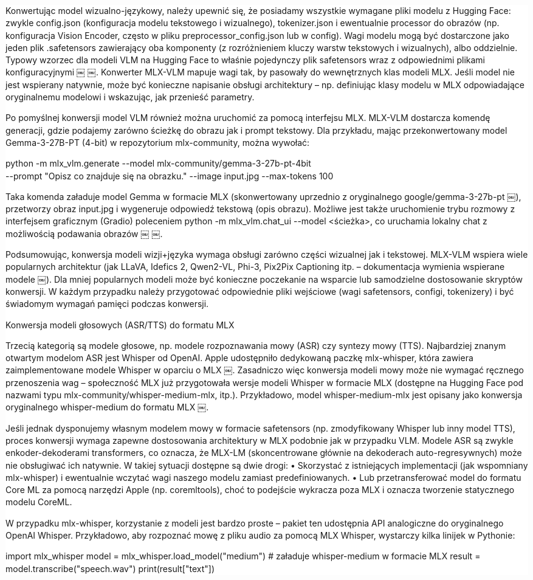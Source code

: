 Konwertując model wizualno-językowy, należy upewnić się, że posiadamy wszystkie wymagane pliki modelu z Hugging Face: zwykle config.json (konfiguracja modelu tekstowego i wizualnego), tokenizer.json i ewentualnie processor do obrazów (np. konfiguracja Vision Encoder, często w pliku preprocessor_config.json lub w config). Wagi modelu mogą być dostarczone jako jeden plik .safetensors zawierający oba komponenty (z rozróżnieniem kluczy warstw tekstowych i wizualnych), albo oddzielnie. Typowy wzorzec dla modeli VLM na Hugging Face to właśnie pojedynczy plik safetensors wraz z odpowiednimi plikami konfiguracyjnymi ￼ ￼. Konwerter MLX-VLM mapuje wagi tak, by pasowały do wewnętrznych klas modeli MLX. Jeśli model nie jest wspierany natywnie, może być konieczne napisanie obsługi architektury – np. definiując klasy modelu w MLX odpowiadające oryginalnemu modelowi i wskazując, jak przenieść parametry.

Po pomyślnej konwersji model VLM również można uruchomić za pomocą interfejsu MLX. MLX-VLM dostarcza komendę generacji, gdzie podajemy zarówno ścieżkę do obrazu jak i prompt tekstowy. Dla przykładu, mając przekonwertowany model Gemma-3-27B-PT (4-bit) w repozytorium mlx-community, można wywołać:

python -m mlx_vlm.generate --model mlx-community/gemma-3-27b-pt-4bit \
    --prompt "Opisz co znajduje się na obrazku." --image input.jpg --max-tokens 100

Taka komenda załaduje model Gemma w formacie MLX (skonwertowany uprzednio z oryginalnego google/gemma-3-27b-pt ￼), przetworzy obraz input.jpg i wygeneruje odpowiedź tekstową (opis obrazu). Możliwe jest także uruchomienie trybu rozmowy z interfejsem graficznym (Gradio) poleceniem python -m mlx_vlm.chat_ui --model <ścieżka>, co uruchamia lokalny chat z możliwością podawania obrazów ￼ ￼.

Podsumowując, konwersja modeli wizji+języka wymaga obsługi zarówno części wizualnej jak i tekstowej. MLX-VLM wspiera wiele popularnych architektur (jak LLaVA, Idefics 2, Qwen2-VL, Phi-3, Pix2Pix Captioning itp. – dokumentacja wymienia wspierane modele ￼). Dla mniej popularnych modeli może być konieczne poczekanie na wsparcie lub samodzielne dostosowanie skryptów konwersji. W każdym przypadku należy przygotować odpowiednie pliki wejściowe (wagi safetensors, configi, tokenizery) i być świadomym wymagań pamięci podczas konwersji.

Konwersja modeli głosowych (ASR/TTS) do formatu MLX

Trzecią kategorią są modele głosowe, np. modele rozpoznawania mowy (ASR) czy syntezy mowy (TTS). Najbardziej znanym otwartym modelom ASR jest Whisper od OpenAI. Apple udostępniło dedykowaną paczkę mlx-whisper, która zawiera zaimplementowane modele Whisper w oparciu o MLX ￼. Zasadniczo więc konwersja modeli mowy może nie wymagać ręcznego przenoszenia wag – społeczność MLX już przygotowała wersje modeli Whisper w formacie MLX (dostępne na Hugging Face pod nazwami typu mlx-community/whisper-medium-mlx, itp.). Przykładowo, model whisper-medium-mlx jest opisany jako konwersja oryginalnego whisper-medium do formatu MLX ￼.

Jeśli jednak dysponujemy własnym modelem mowy w formacie safetensors (np. zmodyfikowany Whisper lub inny model TTS), proces konwersji wymaga zapewne dostosowania architektury w MLX podobnie jak w przypadku VLM. Modele ASR są zwykle enkoder-dekoderami transformers, co oznacza, że MLX-LM (skoncentrowane głównie na dekoderach auto-regresywnych) może nie obsługiwać ich natywnie. W takiej sytuacji dostępne są dwie drogi:
	•	Skorzystać z istniejących implementacji (jak wspomniany mlx-whisper) i ewentualnie wczytać wagi naszego modelu zamiast predefiniowanych.
	•	Lub przetransferować model do formatu Core ML za pomocą narzędzi Apple (np. coremltools), choć to podejście wykracza poza MLX i oznacza tworzenie statycznego modelu CoreML.

W przypadku mlx-whisper, korzystanie z modeli jest bardzo proste – pakiet ten udostępnia API analogiczne do oryginalnego OpenAI Whisper. Przykładowo, aby rozpoznać mowę z pliku audio za pomocą MLX Whisper, wystarczy kilka linijek w Pythonie:

import mlx_whisper
model = mlx_whisper.load_model("medium")  # załaduje whisper-medium w formacie MLX
result = model.transcribe("speech.wav")
print(result["text"])
